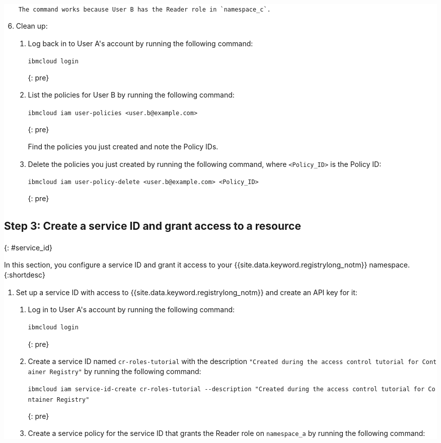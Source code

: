         The command works because User B has the Reader role in `namespace_c`.

6. Clean up:

    1. Log back in to User A's account by running the following command:

        ```
        ibmcloud login
        ```
        {: pre}

    2. List the policies for User B by running the following command:

        ```
        ibmcloud iam user-policies <user.b@example.com>
        ```
        {: pre}

        Find the policies you just created and note the Policy IDs.

    3. Delete the policies you just created by running the following command, where `<Policy_ID>` is the Policy ID:

        ```
        ibmcloud iam user-policy-delete <user.b@example.com> <Policy_ID>
        ```
        {: pre}

## Step 3: Create a service ID and grant access to a resource
{: #service_id}

In this section, you configure a service ID and grant it access to your {{site.data.keyword.registrylong_notm}} namespace.
{:shortdesc}

1. Set up a service ID with access to {{site.data.keyword.registrylong_notm}} and create an API key for it:

    1. Log in to User A's account by running the following command:

        ```
        ibmcloud login
        ```
        {: pre}

    2. Create a service ID named `cr-roles-tutorial` with the description `"Created during the access control tutorial for Container Registry"` by running the following command:

        ```
        ibmcloud iam service-id-create cr-roles-tutorial --description "Created during the access control tutorial for Container Registry"
        ```
        {: pre}

    3. Create a service policy for the service ID that grants the Reader role on `namespace_a` by running the following command:
